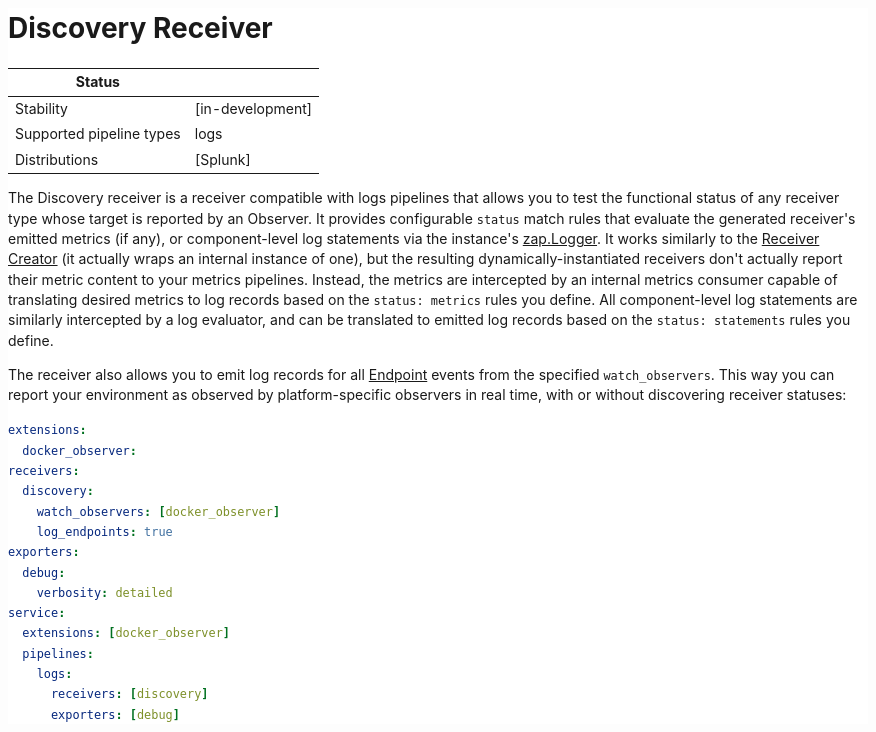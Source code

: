 # Discovery Receiver

| Status                   |                  |
|--------------------------|------------------|
| Stability                | [in-development] |
| Supported pipeline types | logs             |
| Distributions            | [Splunk]         |

The Discovery receiver is a receiver compatible with logs pipelines that allows you to test the functional
status of any receiver type whose target is reported by an Observer. It provides configurable `status`
match rules that evaluate the generated receiver's emitted metrics (if any), or component-level log statements
via the instance's [zap.Logger](https://pkg.go.dev/go.uber.org/zap). It works similarly to the
[Receiver Creator](https://github.com/open-telemetry/opentelemetry-collector-contrib/blob/main/receiver/receivercreator/README.md)
(it actually wraps an internal instance of one), but the resulting dynamically-instantiated receivers don't actually
report their metric content to your metrics pipelines. Instead, the metrics are intercepted by an internal metrics
consumer capable of translating desired metrics to log records based on the `status: metrics` rules you define. All
component-level log statements are similarly intercepted by a log evaluator, and can be translated to emitted log
records based on the `status: statements` rules you define.

The receiver also allows you to emit log records for all
[Endpoint](https://github.com/open-telemetry/opentelemetry-collector-contrib/blob/main/extension/observer/endpoints.go)
events from the specified `watch_observers`. This way you can report your environment as observed by platform-specific
observers in real time, with or without discovering receiver statuses:

```yaml
extensions:
  docker_observer:
receivers:
  discovery:
    watch_observers: [docker_observer]
    log_endpoints: true
exporters:
  debug:
    verbosity: detailed
service:
  extensions: [docker_observer]
  pipelines:
    logs:
      receivers: [discovery]
      exporters: [debug]
```
